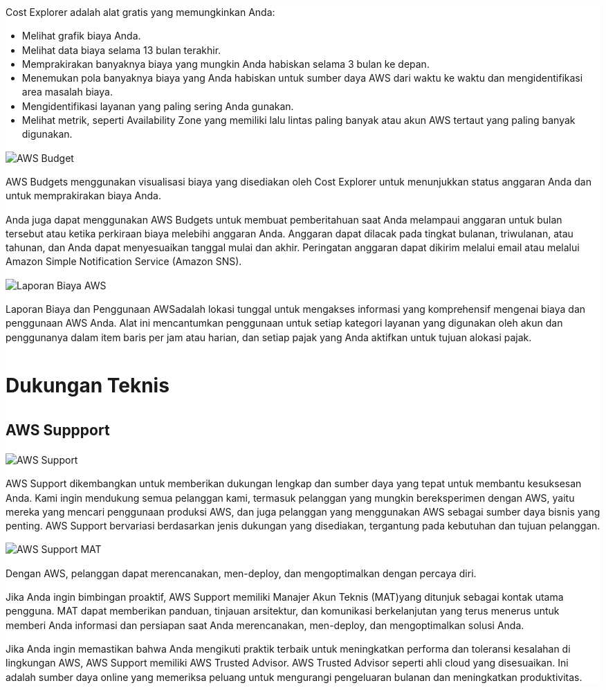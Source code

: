 Cost Explorer adalah alat gratis yang memungkinkan Anda:

- Melihat grafik biaya Anda.
- Melihat data biaya selama 13 bulan terakhir.
- Memprakirakan banyaknya biaya yang mungkin Anda habiskan selama 3 bulan ke depan.
- Menemukan pola banyaknya biaya yang Anda habiskan untuk sumber daya AWS dari waktu ke waktu dan mengidentifikasi area masalah biaya.
- Mengidentifikasi layanan yang paling sering Anda gunakan.
- Melihat metrik, seperti Availability Zone yang memiliki lalu lintas paling banyak atau akun AWS tertaut yang paling banyak digunakan.

![AWS Budget](https://github.com/putrafa/linuxsysadmin/assets/121589476/c21232f5-6ac5-49b9-b40f-1cd4249c4102)

AWS Budgets menggunakan visualisasi biaya yang disediakan oleh Cost Explorer untuk menunjukkan status anggaran Anda dan untuk memprakirakan biaya Anda.

Anda juga dapat menggunakan AWS Budgets untuk membuat pemberitahuan saat Anda melampaui anggaran untuk bulan tersebut atau ketika perkiraan biaya melebihi anggaran Anda. Anggaran dapat dilacak pada tingkat bulanan, triwulanan, atau tahunan, dan Anda dapat menyesuaikan tanggal mulai dan akhir. Peringatan anggaran dapat dikirim melalui email atau melalui Amazon Simple Notification Service (Amazon SNS).

![Laporan Biaya AWS](https://github.com/putrafa/linuxsysadmin/assets/121589476/867fb0b1-4d17-4316-9977-0cc2fbe0935d)

Laporan Biaya dan Penggunaan AWSadalah lokasi tunggal untuk mengakses informasi yang komprehensif mengenai biaya dan penggunaan AWS Anda. Alat ini mencantumkan penggunaan untuk setiap kategori layanan yang digunakan oleh akun dan penggunanya dalam item baris per jam atau harian, dan setiap pajak yang Anda aktifkan untuk tujuan alokasi pajak.

# Dukungan Teknis

## AWS Suppport

![AWS Support](https://github.com/putrafa/linuxsysadmin/assets/121589476/8e6dbe79-b9bf-4dc9-a09e-4267009b19fe)

AWS Support dikembangkan untuk memberikan dukungan lengkap dan sumber daya yang tepat untuk membantu kesuksesan Anda. Kami ingin mendukung semua pelanggan kami, termasuk pelanggan yang mungkin bereksperimen dengan AWS, yaitu mereka yang mencari penggunaan produksi AWS, dan juga pelanggan yang menggunakan AWS sebagai sumber daya bisnis yang penting. AWS Support bervariasi berdasarkan jenis dukungan yang disediakan, tergantung pada kebutuhan dan tujuan pelanggan.

![AWS Support MAT](https://github.com/putrafa/linuxsysadmin/assets/121589476/fb0e3b22-b9b8-4495-a99b-a79399811361)

Dengan AWS, pelanggan dapat merencanakan, men-deploy, dan mengoptimalkan dengan percaya diri.

Jika Anda ingin bimbingan proaktif, AWS Support memiliki Manajer Akun Teknis (MAT)yang ditunjuk sebagai kontak utama pengguna. MAT dapat memberikan panduan, tinjauan arsitektur, dan komunikasi berkelanjutan yang terus menerus untuk memberi Anda informasi dan persiapan saat Anda merencanakan, men-deploy, dan mengoptimalkan solusi Anda.

Jika Anda ingin memastikan bahwa Anda mengikuti praktik terbaik untuk meningkatkan performa dan toleransi kesalahan di lingkungan AWS, AWS Support memiliki AWS Trusted Advisor. AWS Trusted Advisor seperti ahli cloud yang disesuaikan. Ini adalah sumber daya online yang memeriksa peluang untuk mengurangi pengeluaran bulanan dan meningkatkan produktivitas. 
